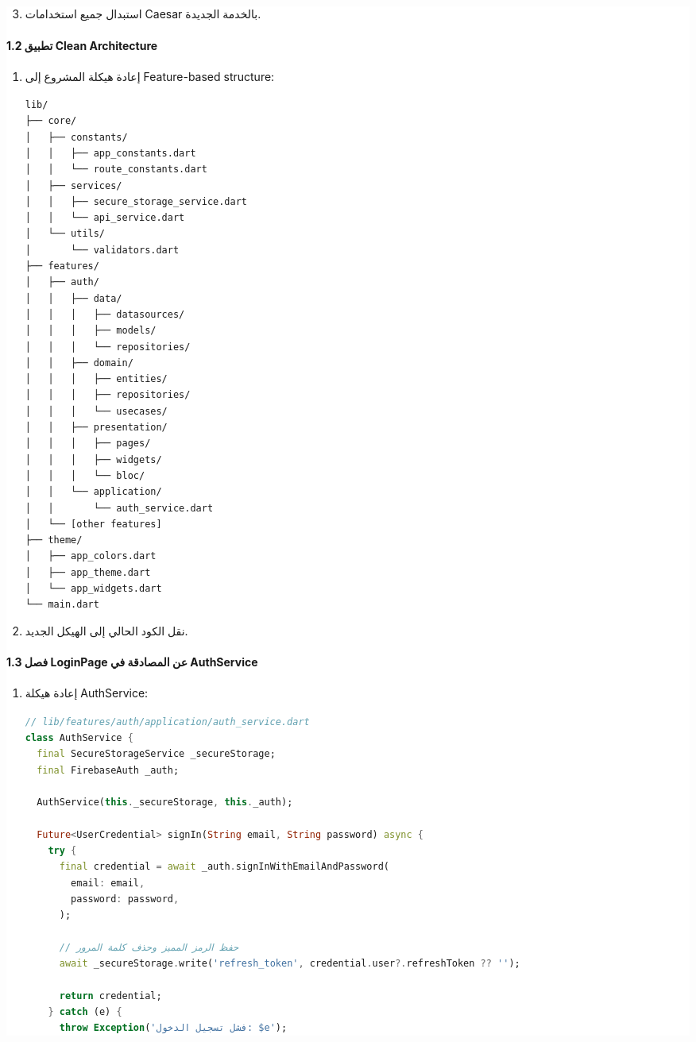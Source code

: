 3. استبدال جميع استخدامات Caesar بالخدمة الجديدة.

#### 1.2 تطبيق Clean Architecture

1. إعادة هيكلة المشروع إلى Feature-based structure:
   ```
   lib/
   ├── core/
   │   ├── constants/
   │   │   ├── app_constants.dart
   │   │   └── route_constants.dart
   │   ├── services/
   │   │   ├── secure_storage_service.dart
   │   │   └── api_service.dart
   │   └── utils/
   │       └── validators.dart
   ├── features/
   │   ├── auth/
   │   │   ├── data/
   │   │   │   ├── datasources/
   │   │   │   ├── models/
   │   │   │   └── repositories/
   │   │   ├── domain/
   │   │   │   ├── entities/
   │   │   │   ├── repositories/
   │   │   │   └── usecases/
   │   │   ├── presentation/
   │   │   │   ├── pages/
   │   │   │   ├── widgets/
   │   │   │   └── bloc/
   │   │   └── application/
   │   │       └── auth_service.dart
   │   └── [other features]
   ├── theme/
   │   ├── app_colors.dart
   │   ├── app_theme.dart
   │   └── app_widgets.dart
   └── main.dart
   ```

2. نقل الكود الحالي إلى الهيكل الجديد.

#### 1.3 فصل LoginPage عن المصادقة في AuthService

1. إعادة هيكلة AuthService:
   ```dart
   // lib/features/auth/application/auth_service.dart
   class AuthService {
     final SecureStorageService _secureStorage;
     final FirebaseAuth _auth;

     AuthService(this._secureStorage, this._auth);

     Future<UserCredential> signIn(String email, String password) async {
       try {
         final credential = await _auth.signInWithEmailAndPassword(
           email: email,
           password: password,
         );
         
         // حفظ الرمز المميز وحذف كلمة المرور
         await _secureStorage.write('refresh_token', credential.user?.refreshToken ?? '');
         
         return credential;
       } catch (e) {
         throw Exception('فشل تسجيل الدخول: $e');
   ```